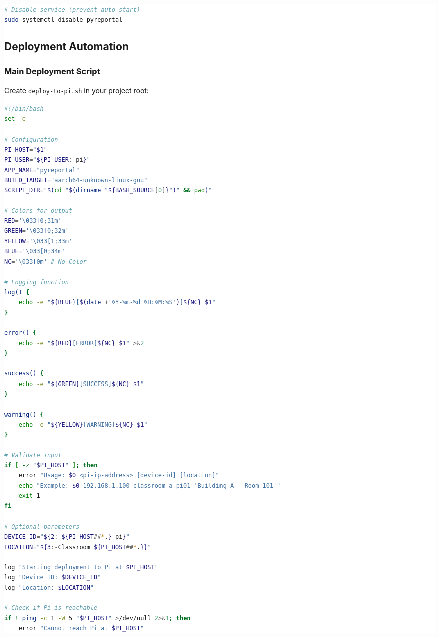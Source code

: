 ```bash
# Disable service (prevent auto-start)
sudo systemctl disable pyreportal
```

## Deployment Automation

### Main Deployment Script

Create `deploy-to-pi.sh` in your project root:

```bash
#!/bin/bash
set -e

# Configuration
PI_HOST="$1"
PI_USER="${PI_USER:-pi}"
APP_NAME="pyreportal"
BUILD_TARGET="aarch64-unknown-linux-gnu"
SCRIPT_DIR="$(cd "$(dirname "${BASH_SOURCE[0]}")" && pwd)"

# Colors for output
RED='\033[0;31m'
GREEN='\033[0;32m'
YELLOW='\033[1;33m'
BLUE='\033[0;34m'
NC='\033[0m' # No Color

# Logging function
log() {
    echo -e "${BLUE}[$(date +'%Y-%m-%d %H:%M:%S')]${NC} $1"
}

error() {
    echo -e "${RED}[ERROR]${NC} $1" >&2
}

success() {
    echo -e "${GREEN}[SUCCESS]${NC} $1"
}

warning() {
    echo -e "${YELLOW}[WARNING]${NC} $1"
}

# Validate input
if [ -z "$PI_HOST" ]; then
    error "Usage: $0 <pi-ip-address> [device-id] [location]"
    echo "Example: $0 192.168.1.100 classroom_a_pi01 'Building A - Room 101'"
    exit 1
fi

# Optional parameters
DEVICE_ID="${2:-${PI_HOST##*.}_pi}"
LOCATION="${3:-Classroom ${PI_HOST##*.}}"

log "Starting deployment to Pi at $PI_HOST"
log "Device ID: $DEVICE_ID"
log "Location: $LOCATION"

# Check if Pi is reachable
if ! ping -c 1 -W 5 "$PI_HOST" >/dev/null 2>&1; then
    error "Cannot reach Pi at $PI_HOST"
```